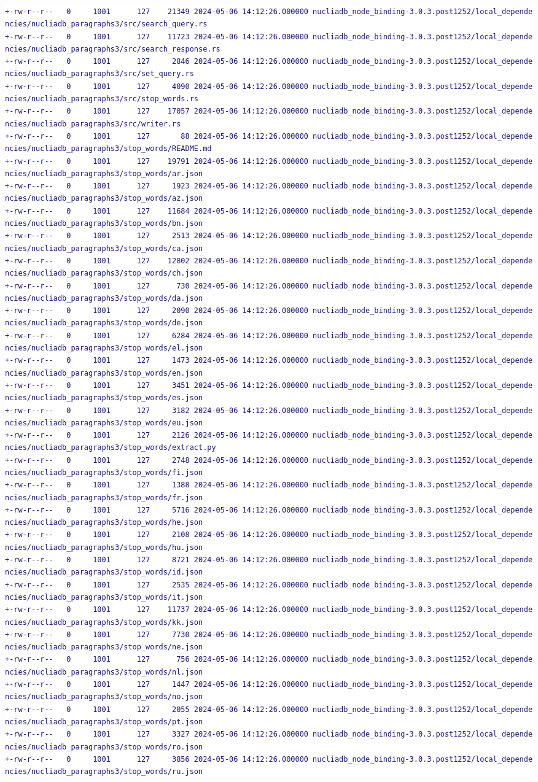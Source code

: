 ```diff
+-rw-r--r--   0     1001      127    21349 2024-05-06 14:12:26.000000 nucliadb_node_binding-3.0.3.post1252/local_dependencies/nucliadb_paragraphs3/src/search_query.rs
+-rw-r--r--   0     1001      127    11723 2024-05-06 14:12:26.000000 nucliadb_node_binding-3.0.3.post1252/local_dependencies/nucliadb_paragraphs3/src/search_response.rs
+-rw-r--r--   0     1001      127     2846 2024-05-06 14:12:26.000000 nucliadb_node_binding-3.0.3.post1252/local_dependencies/nucliadb_paragraphs3/src/set_query.rs
+-rw-r--r--   0     1001      127     4090 2024-05-06 14:12:26.000000 nucliadb_node_binding-3.0.3.post1252/local_dependencies/nucliadb_paragraphs3/src/stop_words.rs
+-rw-r--r--   0     1001      127    17057 2024-05-06 14:12:26.000000 nucliadb_node_binding-3.0.3.post1252/local_dependencies/nucliadb_paragraphs3/src/writer.rs
+-rw-r--r--   0     1001      127       88 2024-05-06 14:12:26.000000 nucliadb_node_binding-3.0.3.post1252/local_dependencies/nucliadb_paragraphs3/stop_words/README.md
+-rw-r--r--   0     1001      127    19791 2024-05-06 14:12:26.000000 nucliadb_node_binding-3.0.3.post1252/local_dependencies/nucliadb_paragraphs3/stop_words/ar.json
+-rw-r--r--   0     1001      127     1923 2024-05-06 14:12:26.000000 nucliadb_node_binding-3.0.3.post1252/local_dependencies/nucliadb_paragraphs3/stop_words/az.json
+-rw-r--r--   0     1001      127    11684 2024-05-06 14:12:26.000000 nucliadb_node_binding-3.0.3.post1252/local_dependencies/nucliadb_paragraphs3/stop_words/bn.json
+-rw-r--r--   0     1001      127     2513 2024-05-06 14:12:26.000000 nucliadb_node_binding-3.0.3.post1252/local_dependencies/nucliadb_paragraphs3/stop_words/ca.json
+-rw-r--r--   0     1001      127    12802 2024-05-06 14:12:26.000000 nucliadb_node_binding-3.0.3.post1252/local_dependencies/nucliadb_paragraphs3/stop_words/ch.json
+-rw-r--r--   0     1001      127      730 2024-05-06 14:12:26.000000 nucliadb_node_binding-3.0.3.post1252/local_dependencies/nucliadb_paragraphs3/stop_words/da.json
+-rw-r--r--   0     1001      127     2090 2024-05-06 14:12:26.000000 nucliadb_node_binding-3.0.3.post1252/local_dependencies/nucliadb_paragraphs3/stop_words/de.json
+-rw-r--r--   0     1001      127     6284 2024-05-06 14:12:26.000000 nucliadb_node_binding-3.0.3.post1252/local_dependencies/nucliadb_paragraphs3/stop_words/el.json
+-rw-r--r--   0     1001      127     1473 2024-05-06 14:12:26.000000 nucliadb_node_binding-3.0.3.post1252/local_dependencies/nucliadb_paragraphs3/stop_words/en.json
+-rw-r--r--   0     1001      127     3451 2024-05-06 14:12:26.000000 nucliadb_node_binding-3.0.3.post1252/local_dependencies/nucliadb_paragraphs3/stop_words/es.json
+-rw-r--r--   0     1001      127     3182 2024-05-06 14:12:26.000000 nucliadb_node_binding-3.0.3.post1252/local_dependencies/nucliadb_paragraphs3/stop_words/eu.json
+-rw-r--r--   0     1001      127     2126 2024-05-06 14:12:26.000000 nucliadb_node_binding-3.0.3.post1252/local_dependencies/nucliadb_paragraphs3/stop_words/extract.py
+-rw-r--r--   0     1001      127     2748 2024-05-06 14:12:26.000000 nucliadb_node_binding-3.0.3.post1252/local_dependencies/nucliadb_paragraphs3/stop_words/fi.json
+-rw-r--r--   0     1001      127     1388 2024-05-06 14:12:26.000000 nucliadb_node_binding-3.0.3.post1252/local_dependencies/nucliadb_paragraphs3/stop_words/fr.json
+-rw-r--r--   0     1001      127     5716 2024-05-06 14:12:26.000000 nucliadb_node_binding-3.0.3.post1252/local_dependencies/nucliadb_paragraphs3/stop_words/he.json
+-rw-r--r--   0     1001      127     2108 2024-05-06 14:12:26.000000 nucliadb_node_binding-3.0.3.post1252/local_dependencies/nucliadb_paragraphs3/stop_words/hu.json
+-rw-r--r--   0     1001      127     8721 2024-05-06 14:12:26.000000 nucliadb_node_binding-3.0.3.post1252/local_dependencies/nucliadb_paragraphs3/stop_words/id.json
+-rw-r--r--   0     1001      127     2535 2024-05-06 14:12:26.000000 nucliadb_node_binding-3.0.3.post1252/local_dependencies/nucliadb_paragraphs3/stop_words/it.json
+-rw-r--r--   0     1001      127    11737 2024-05-06 14:12:26.000000 nucliadb_node_binding-3.0.3.post1252/local_dependencies/nucliadb_paragraphs3/stop_words/kk.json
+-rw-r--r--   0     1001      127     7730 2024-05-06 14:12:26.000000 nucliadb_node_binding-3.0.3.post1252/local_dependencies/nucliadb_paragraphs3/stop_words/ne.json
+-rw-r--r--   0     1001      127      756 2024-05-06 14:12:26.000000 nucliadb_node_binding-3.0.3.post1252/local_dependencies/nucliadb_paragraphs3/stop_words/nl.json
+-rw-r--r--   0     1001      127     1447 2024-05-06 14:12:26.000000 nucliadb_node_binding-3.0.3.post1252/local_dependencies/nucliadb_paragraphs3/stop_words/no.json
+-rw-r--r--   0     1001      127     2055 2024-05-06 14:12:26.000000 nucliadb_node_binding-3.0.3.post1252/local_dependencies/nucliadb_paragraphs3/stop_words/pt.json
+-rw-r--r--   0     1001      127     3327 2024-05-06 14:12:26.000000 nucliadb_node_binding-3.0.3.post1252/local_dependencies/nucliadb_paragraphs3/stop_words/ro.json
+-rw-r--r--   0     1001      127     3856 2024-05-06 14:12:26.000000 nucliadb_node_binding-3.0.3.post1252/local_dependencies/nucliadb_paragraphs3/stop_words/ru.json
```